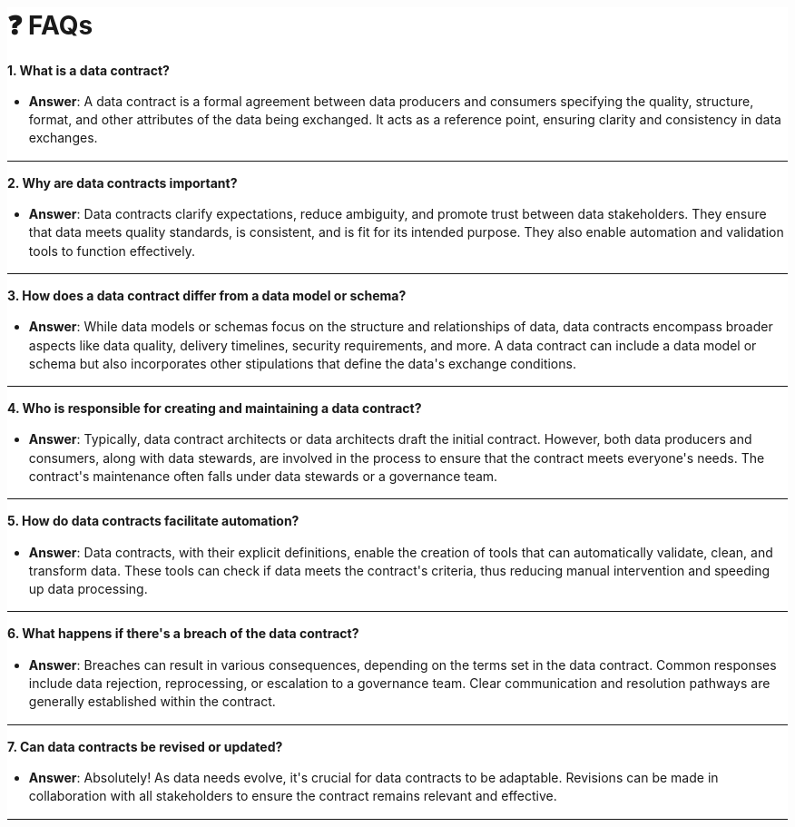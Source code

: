 # ❓ FAQs

**1. What is a data contract?**

- **Answer**: A data contract is a formal agreement between data producers and consumers specifying the quality, structure, format, and other attributes of the data being exchanged. It acts as a reference point, ensuring clarity and consistency in data exchanges.

---

**2. Why are data contracts important?**

- **Answer**: Data contracts clarify expectations, reduce ambiguity, and promote trust between data stakeholders. They ensure that data meets quality standards, is consistent, and is fit for its intended purpose. They also enable automation and validation tools to function effectively.

---

**3. How does a data contract differ from a data model or schema?**

- **Answer**: While data models or schemas focus on the structure and relationships of data, data contracts encompass broader aspects like data quality, delivery timelines, security requirements, and more. A data contract can include a data model or schema but also incorporates other stipulations that define the data's exchange conditions.

---

**4. Who is responsible for creating and maintaining a data contract?**

- **Answer**: Typically, data contract architects or data architects draft the initial contract. However, both data producers and consumers, along with data stewards, are involved in the process to ensure that the contract meets everyone's needs. The contract's maintenance often falls under data stewards or a governance team.

---

**5. How do data contracts facilitate automation?**

- **Answer**: Data contracts, with their explicit definitions, enable the creation of tools that can automatically validate, clean, and transform data. These tools can check if data meets the contract's criteria, thus reducing manual intervention and speeding up data processing.

---

**6. What happens if there's a breach of the data contract?**

- **Answer**: Breaches can result in various consequences, depending on the terms set in the data contract. Common responses include data rejection, reprocessing, or escalation to a governance team. Clear communication and resolution pathways are generally established within the contract.

---

**7. Can data contracts be revised or updated?**

- **Answer**: Absolutely! As data needs evolve, it's crucial for data contracts to be adaptable. Revisions can be made in collaboration with all stakeholders to ensure the contract remains relevant and effective.

---